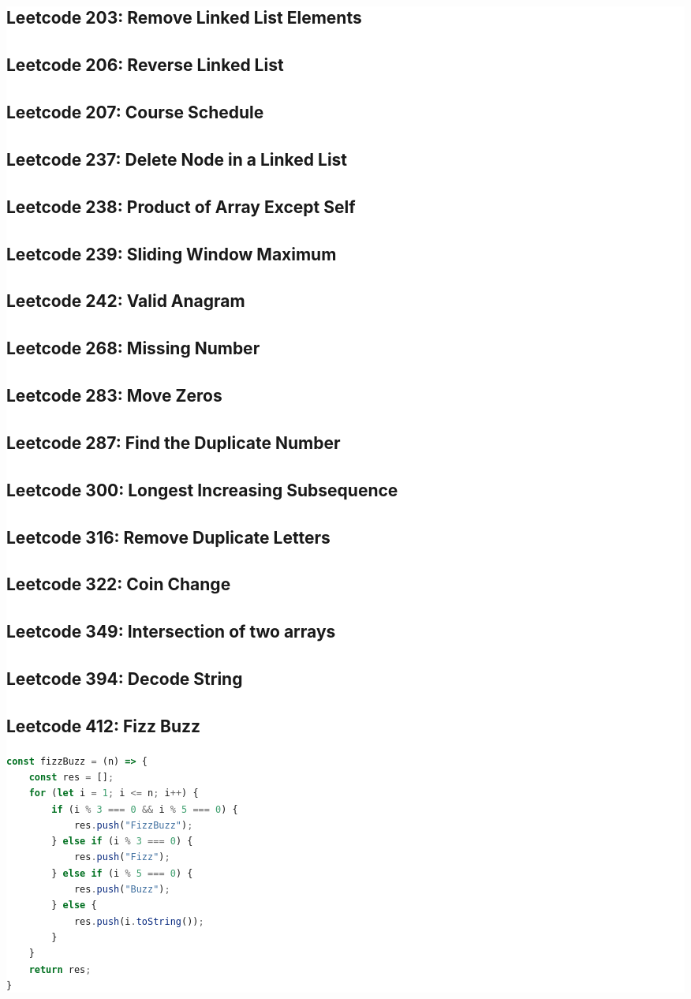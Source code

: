 ## Leetcode 203: Remove Linked List Elements

## Leetcode 206: Reverse Linked List

## Leetcode 207: Course Schedule

## Leetcode 237: Delete Node in a Linked List

## Leetcode 238: Product of Array Except Self

## Leetcode 239: Sliding Window Maximum

## Leetcode 242: Valid Anagram

## Leetcode 268: Missing Number

## Leetcode 283: Move Zeros

## Leetcode 287: Find the Duplicate Number

## Leetcode 300: Longest Increasing Subsequence

## Leetcode 316: Remove Duplicate Letters

## Leetcode 322: Coin Change

## Leetcode 349: Intersection of two arrays

## Leetcode 394: Decode String

## Leetcode 412: Fizz Buzz

```javascript
const fizzBuzz = (n) => {
    const res = [];
    for (let i = 1; i <= n; i++) {
        if (i % 3 === 0 && i % 5 === 0) {
            res.push("FizzBuzz");
        } else if (i % 3 === 0) {
            res.push("Fizz");
        } else if (i % 5 === 0) {
            res.push("Buzz");
        } else {
            res.push(i.toString());
        }
    }
    return res;
}
```
